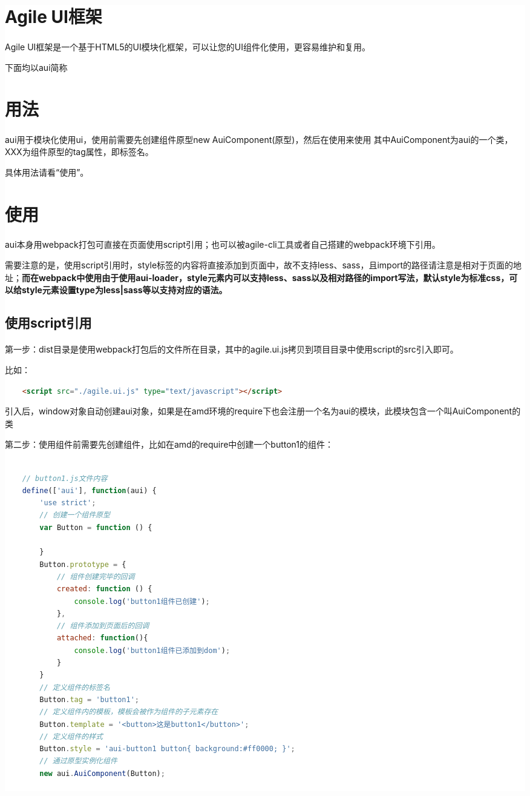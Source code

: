# Agile UI框架

Agile UI框架是一个基于HTML5的UI模块化框架，可以让您的UI组件化使用，更容易维护和复用。

下面均以aui简称


# 用法

aui用于模块化使用ui，使用前需要先创建组件原型new AuiComponent(原型)，然后在使用<aui-XXX></aui-XXX>来使用
其中AuiComponent为aui的一个类，XXX为组件原型的tag属性，即标签名。

具体用法请看“使用”。


# 使用


aui本身用webpack打包可直接在页面使用script引用；也可以被agile-cli工具或者自己搭建的webpack环境下引用。

需要注意的是，使用script引用时，style标签的内容将直接添加到页面中，故不支持less、sass，且import的路径请注意是相对于页面的地址；**而在webpack中使用由于使用aui-loader，style元素内可以支持less、sass以及相对路径的import写法，默认style为标准css，可以给style元素设置type为less|sass等以支持对应的语法。**



## 使用script引用

第一步：dist目录是使用webpack打包后的文件所在目录，其中的agile.ui.js拷贝到项目目录中使用script的src引入即可。

比如：

```html
    <script src="./agile.ui.js" type="text/javascript"></script>
```

引入后，window对象自动创建aui对象，如果是在amd环境的require下也会注册一个名为aui的模块，此模块包含一个叫AuiComponent的类

第二步：使用组件前需要先创建组件，比如在amd的require中创建一个button1的组件：

```javascript

	// button1.js文件内容
    define(['aui'], function(aui) {
    	'use strict';
		// 创建一个组件原型
    	var Button = function () {
        
    	}
	    Button.prototype = {
			// 组件创建完毕的回调
	        created: function () {
	            console.log('button1组件已创建');
	        },
			// 组件添加到页面后的回调
	        attached: function(){
	            console.log('button1组件已添加到dom');
	        }
	    }
		// 定义组件的标签名
	    Button.tag = 'button1';
		// 定义组件内的模板，模板会被作为组件的子元素存在
	    Button.template = '<button>这是button1</button>';
		// 定义组件的样式
	    Button.style = 'aui-button1 button{ background:#ff0000; }';
		// 通过原型实例化组件
	    new aui.AuiComponent(Button);
	
```
